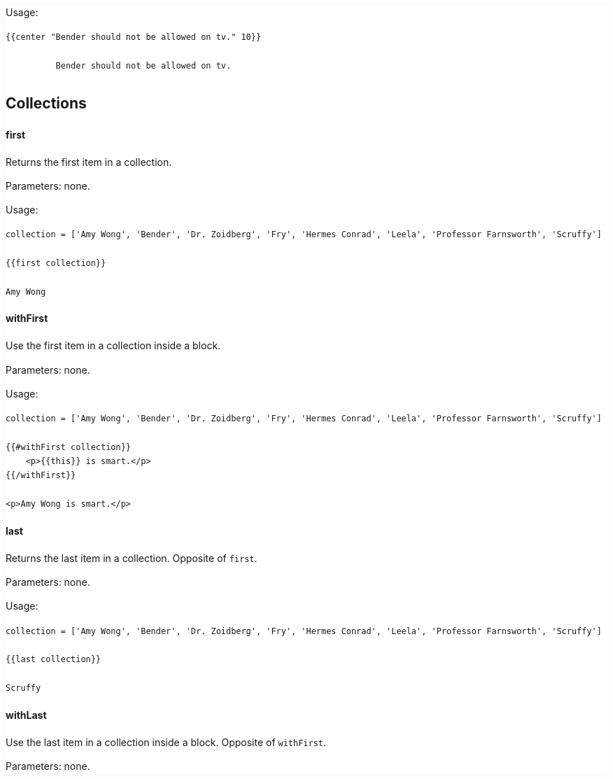 Usage:

    {{center "Bender should not be allowed on tv." 10}}

              Bender should not be allowed on tv.

## Collections

#### first

Returns the first item in a collection.

Parameters: none.

Usage:

    collection = ['Amy Wong', 'Bender', 'Dr. Zoidberg', 'Fry', 'Hermes Conrad', 'Leela', 'Professor Farnsworth', 'Scruffy']

    {{first collection}}

    Amy Wong

#### withFirst

Use the first item in a collection inside a block.

Parameters: none.

Usage:

    collection = ['Amy Wong', 'Bender', 'Dr. Zoidberg', 'Fry', 'Hermes Conrad', 'Leela', 'Professor Farnsworth', 'Scruffy']

    {{#withFirst collection}}
        <p>{{this}} is smart.</p>
    {{/withFirst}}

    <p>Amy Wong is smart.</p>

#### last

Returns the last item in a collection. Opposite of `first`.

Parameters: none.

Usage:

    collection = ['Amy Wong', 'Bender', 'Dr. Zoidberg', 'Fry', 'Hermes Conrad', 'Leela', 'Professor Farnsworth', 'Scruffy']

    {{last collection}}

    Scruffy

#### withLast

Use the last item in a collection inside a block. Opposite of `withFirst`.

Parameters: none.
